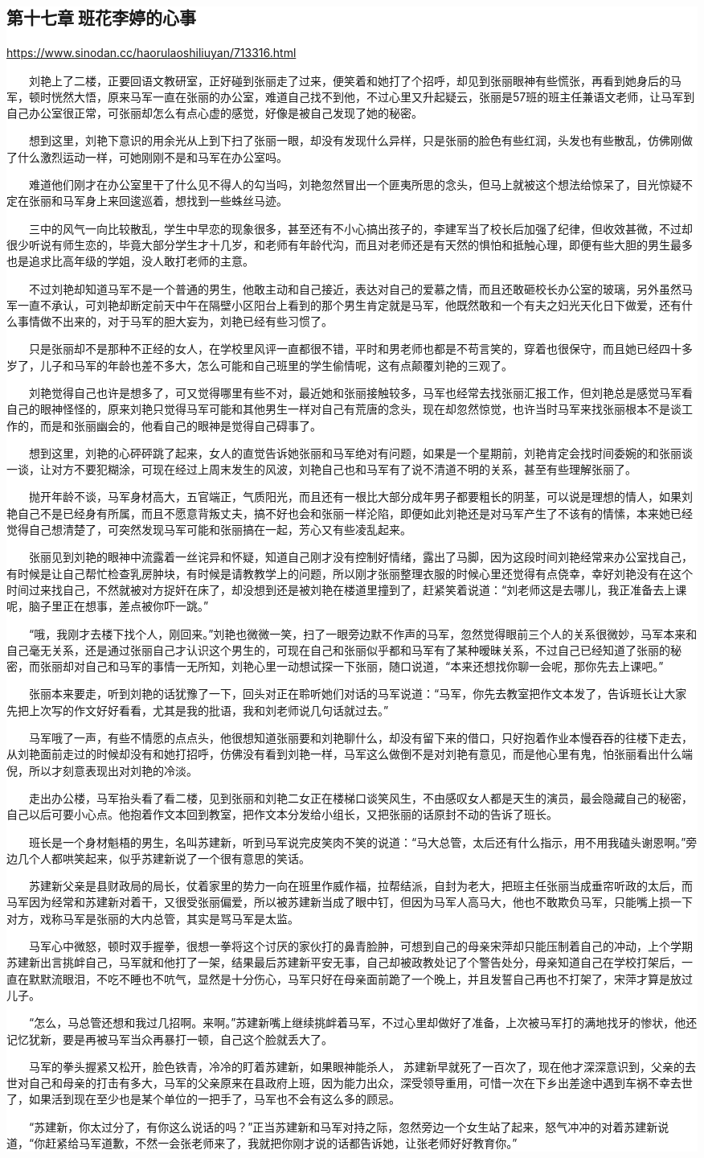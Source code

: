 ## 第十七章 班花李婷的心事

https://www.sinodan.cc/haorulaoshiliuyan/713316.html

　　刘艳上了二楼，正要回语文教研室，正好碰到张丽走了过来，便笑着和她打了个招呼，却见到张丽眼神有些慌张，再看到她身后的马军，顿时恍然大悟，原来马军一直在张丽的办公室，难道自己找不到他，不过心里又升起疑云，张丽是57班的班主任兼语文老师，让马军到自己办公室很正常，可张丽却怎么有点心虚的感觉，好像是被自己发现了她的秘密。

　　想到这里，刘艳下意识的用余光从上到下扫了张丽一眼，却没有发现什么异样，只是张丽的脸色有些红润，头发也有些散乱，仿佛刚做了什么激烈运动一样，可她刚刚不是和马军在办公室吗。

　　难道他们刚才在办公室里干了什么见不得人的勾当吗，刘艳忽然冒出一个匪夷所思的念头，但马上就被这个想法给惊呆了，目光惊疑不定在张丽和马军身上来回逡巡着，想找到一些蛛丝马迹。

　　三中的风气一向比较散乱，学生中早恋的现象很多，甚至还有不小心搞出孩子的，李建军当了校长后加强了纪律，但收效甚微，不过却很少听说有师生恋的，毕竟大部分学生才十几岁，和老师有年龄代沟，而且对老师还是有天然的惧怕和抵触心理，即便有些大胆的男生最多也是追求比高年级的学姐，没人敢打老师的主意。

　　不过刘艳却知道马军不是一个普通的男生，他敢主动和自己接近，表达对自己的爱慕之情，而且还敢砸校长办公室的玻璃，另外虽然马军一直不承认，可刘艳却断定前天中午在隔壁小区阳台上看到的那个男生肯定就是马军，他既然敢和一个有夫之妇光天化日下做爱，还有什么事情做不出来的，对于马军的胆大妄为，刘艳已经有些习惯了。

　　只是张丽却不是那种不正经的女人，在学校里风评一直都很不错，平时和男老师也都是不苟言笑的，穿着也很保守，而且她已经四十多岁了，儿子和马军的年龄也差不多大，怎么可能和自己班里的学生偷情呢，这有点颠覆刘艳的三观了。

　　刘艳觉得自己也许是想多了，可又觉得哪里有些不对，最近她和张丽接触较多，马军也经常去找张丽汇报工作，但刘艳总是感觉马军看自己的眼神怪怪的，原来刘艳只觉得马军可能和其他男生一样对自己有荒唐的念头，现在却忽然惊觉，也许当时马军来找张丽根本不是谈工作的，而是和张丽幽会的，他看自己的眼神是觉得自己碍事了。

　　想到这里，刘艳的心砰砰跳了起来，女人的直觉告诉她张丽和马军绝对有问题，如果是一个星期前，刘艳肯定会找时间委婉的和张丽谈一谈，让对方不要犯糊涂，可现在经过上周末发生的风波，刘艳自己也和马军有了说不清道不明的关系，甚至有些理解张丽了。

　　抛开年龄不谈，马军身材高大，五官端正，气质阳光，而且还有一根比大部分成年男子都要粗长的阴茎，可以说是理想的情人，如果刘艳自己不是已经身有所属，而且不愿意背叛丈夫，搞不好也会和张丽一样沦陷，即便如此刘艳还是对马军产生了不该有的情愫，本来她已经觉得自己想清楚了，可突然发现马军可能和张丽搞在一起，芳心又有些凌乱起来。

　　张丽见到刘艳的眼神中流露着一丝诧异和怀疑，知道自己刚才没有控制好情绪，露出了马脚，因为这段时间刘艳经常来办公室找自己，有时候是让自己帮忙检查乳房肿块，有时候是请教教学上的问题，所以刚才张丽整理衣服的时候心里还觉得有点侥幸，幸好刘艳没有在这个时间过来找自己，不然就被对方捉奸在床了，却没想到还是被刘艳在楼道里撞到了，赶紧笑着说道：“刘老师这是去哪儿，我正准备去上课呢，脑子里正在想事，差点被你吓一跳。”

　　“哦，我刚才去楼下找个人，刚回来。”刘艳也微微一笑，扫了一眼旁边默不作声的马军，忽然觉得眼前三个人的关系很微妙，马军本来和自己毫无关系，还是通过张丽自己才认识这个男生的，可现在自己和张丽似乎都和马军有了某种暧昧关系，不过自己已经知道了张丽的秘密，而张丽却对自己和马军的事情一无所知，刘艳心里一动想试探一下张丽，随口说道，“本来还想找你聊一会呢，那你先去上课吧。”

　　张丽本来要走，听到刘艳的话犹豫了一下，回头对正在聆听她们对话的马军说道：“马军，你先去教室把作文本发了，告诉班长让大家先把上次写的作文好好看看，尤其是我的批语，我和刘老师说几句话就过去。”

　　马军哦了一声，有些不情愿的点点头，他很想知道张丽要和刘艳聊什么，却没有留下来的借口，只好抱着作业本慢吞吞的往楼下走去，从刘艳面前走过的时候却没有和她打招呼，仿佛没有看到刘艳一样，马军这么做倒不是对刘艳有意见，而是他心里有鬼，怕张丽看出什么端倪，所以才刻意表现出对刘艳的冷淡。

　　走出办公楼，马军抬头看了看二楼，见到张丽和刘艳二女正在楼梯口谈笑风生，不由感叹女人都是天生的演员，最会隐藏自己的秘密，自己以后可要小心点。他抱着作文本回到教室，把作文本分发给小组长，又把张丽的话原封不动的告诉了班长。

　　班长是一个身材魁梧的男生，名叫苏建新，听到马军说完皮笑肉不笑的说道：“马大总管，太后还有什么指示，用不用我磕头谢恩啊。”旁边几个人都哄笑起来，似乎苏建新说了一个很有意思的笑话。

　　苏建新父亲是县财政局的局长，仗着家里的势力一向在班里作威作福，拉帮结派，自封为老大，把班主任张丽当成垂帘听政的太后，而马军因为经常和苏建新对着干，又很受张丽偏爱，所以被苏建新当成了眼中钉，但因为马军人高马大，他也不敢欺负马军，只能嘴上损一下对方，戏称马军是张丽的大内总管，其实是骂马军是太监。

　　马军心中微怒，顿时双手握拳，很想一拳将这个讨厌的家伙打的鼻青脸肿，可想到自己的母亲宋萍却只能压制着自己的冲动，上个学期苏建新出言挑衅自己，马军就和他打了一架，结果最后苏建新平安无事，自己却被政教处记了个警告处分，母亲知道自己在学校打架后，一直在默默流眼泪，不吃不睡也不吭气，显然是十分伤心，马军只好在母亲面前跪了一个晚上，并且发誓自己再也不打架了，宋萍才算是放过儿子。

　　“怎么，马总管还想和我过几招啊。来啊。”苏建新嘴上继续挑衅着马军，不过心里却做好了准备，上次被马军打的满地找牙的惨状，他还记忆犹新，要是再被马军当众再暴打一顿，自己这个脸就丢大了。

　　马军的拳头握紧又松开，脸色铁青，冷冷的盯着苏建新，如果眼神能杀人， 苏建新早就死了一百次了，现在他才深深意识到，父亲的去世对自己和母亲的打击有多大，马军的父亲原来在县政府上班，因为能力出众，深受领导重用，可惜一次在下乡出差途中遇到车祸不幸去世了，如果活到现在至少也是某个单位的一把手了，马军也不会有这么多的顾忌。

　　“苏建新，你太过分了，有你这么说话的吗？”正当苏建新和马军对持之际，忽然旁边一个女生站了起来，怒气冲冲的对着苏建新说道，“你赶紧给马军道歉，不然一会张老师来了，我就把你刚才说的话都告诉她，让张老师好好教育你。”

